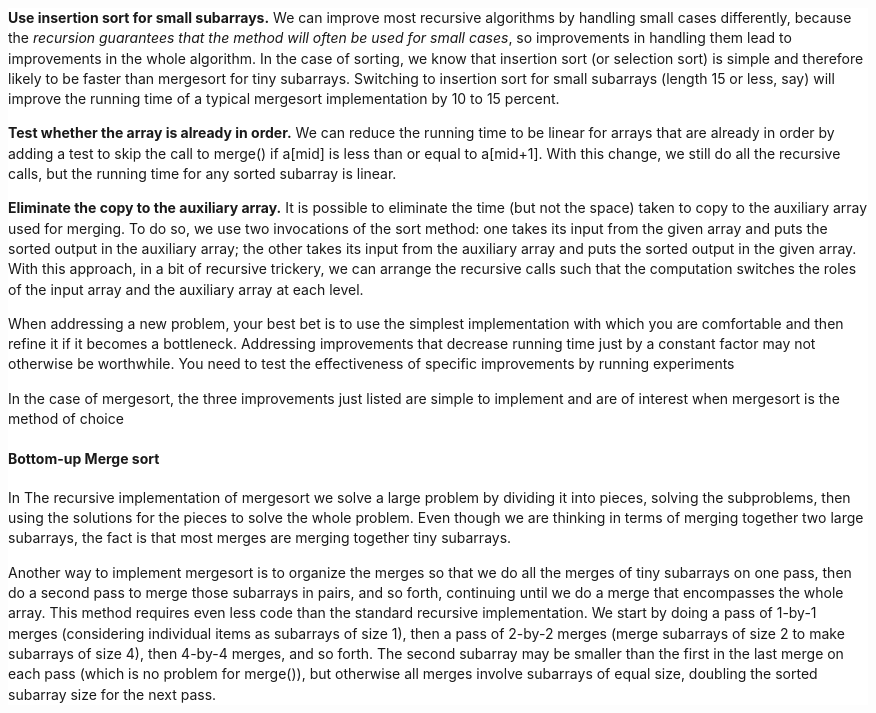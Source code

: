 **Use insertion sort for small subarrays.** We can improve most recursive algorithms by handling small cases
differently, because the *recursion guarantees that the method will often be used for small cases*, so improvements in
handling them lead to improvements in the whole algorithm. In the case of sorting, we know that insertion sort (or
selection sort) is simple and therefore likely to be faster than mergesort for tiny subarrays. Switching to insertion
sort for small subarrays (length 15 or less, say) will improve the running time of a typical mergesort implementation by
10 to 15 percent.

**Test whether the array is already in order.** We can reduce the running time to be linear for arrays that are already
in order by adding a test to skip the call to merge() if a[mid] is less than or equal to a[mid+1]. With this change, we
still do all the recursive calls, but the running time for any sorted subarray is linear.

**Eliminate the copy to the auxiliary array.** It is possible to eliminate the time (but not the space) taken to copy to
the auxiliary array used for merging. To do so, we use two invocations of the sort method: one takes its input from the
given array and puts the sorted output in the auxiliary array; the other takes its input from the auxiliary array and
puts the sorted output in the given array. With this approach, in a bit of recursive trickery, we can arrange the
recursive calls such that the computation switches the roles of the input array and the auxiliary array at each level.

When addressing a new problem, your best bet is to use the simplest implementation with which you are comfortable and
then refine it if it becomes a bottleneck. Addressing improvements that decrease running time just by a constant factor
may not otherwise be worthwhile. You need to test the effectiveness of specific improvements by running experiments

In the case of mergesort, the three improvements just listed are simple to implement and are of interest when mergesort
is the method of choice

#### Bottom-up Merge sort

In The recursive implementation of mergesort we solve a large problem by dividing it into pieces, solving the
subproblems, then using the solutions for the pieces to solve the whole problem. Even though we are thinking in terms of
merging together two large subarrays, the fact is that most merges are merging together tiny subarrays.

Another way to implement mergesort is to organize the merges so that we do all the merges of tiny subarrays on one pass,
then do a second pass to merge those subarrays in pairs, and so forth, continuing until we do a merge that encompasses
the whole array. This method requires even less code than the standard recursive implementation. We start by doing a
pass of 1-by-1 merges (considering individual items as subarrays of size 1), then a pass of 2-by-2 merges
(merge subarrays of size 2 to make subarrays of size 4), then 4-by-4 merges, and so forth. The second subarray may be
smaller than the first in the last merge on each pass (which is no problem for merge()), but otherwise all merges
involve subarrays of equal size, doubling the sorted subarray size for the next pass.
